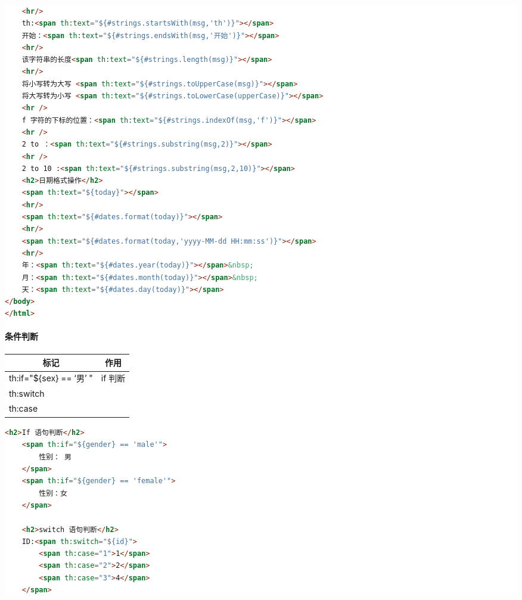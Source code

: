 ```html
	<hr/>
	th:<span th:text="${#strings.startsWith(msg,'th')}"></span>
	开始：<span th:text="${#strings.endsWith(msg,'开始')}"></span>
	<hr/>
	该字符串的长度<span th:text="${#strings.length(msg)}"></span>
	<hr/>
	将小写转为大写 <span th:text="${#strings.toUpperCase(msg)}"></span>
	将大写转为小写 <span th:text="${#strings.toLowerCase(upperCase)}"></span>
	<hr />
	f 字符的下标的位置：<span th:text="${#strings.indexOf(msg,'f')}"></span>
	<hr />
	2 to ：<span th:text="${#strings.substring(msg,2)}"></span>
	<hr />
	2 to 10 :<span th:text="${#strings.substring(msg,2,10)}"></span>
	<h2>日期格式操作</h2>
	<span th:text="${today}"></span>
	<hr/>
	<span th:text="${#dates.format(today)}"></span>
	<hr/>
	<span th:text="${#dates.format(today,'yyyy-MM-dd HH:mm:ss')}"></span>
	<hr/>
	年：<span th:text="${#dates.year(today)}"></span>&nbsp;
	月：<span th:text="${#dates.month(today)}"></span>&nbsp;
	天：<span th:text="${#dates.day(today)}"></span>
</body>
</html>
```

#### 条件判断 ####

| 标记                    | 作用    |
| ----------------------- | ------- |
| th:if="${sex} == ‘男’ " | if 判断 |
| th:switch               |         |
| th:case                 |         |

```html
<h2>If 语句判断</h2>
	<span th:if="${gender} == 'male'">
		性别： 男
	</span>
	<span th:if="${gender} == 'female'">
		性别：女
	</span>
	
	<h2>switch 语句判断</h2>
	ID:<span th:switch="${id}">
		<span th:case="1">1</span>
		<span th:case="2">2</span>
		<span th:case="3">4</span>
	</span>
```
